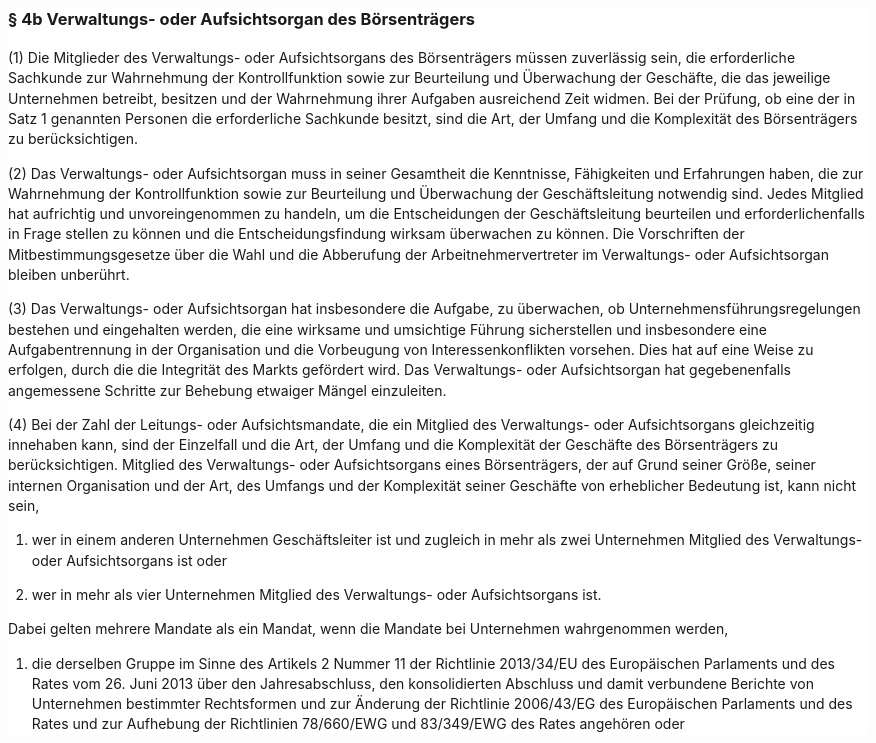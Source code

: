 
### § 4b Verwaltungs- oder Aufsichtsorgan des Börsenträgers

(1) Die Mitglieder des Verwaltungs- oder Aufsichtsorgans des
Börsenträgers müssen zuverlässig sein, die erforderliche Sachkunde zur
Wahrnehmung der Kontrollfunktion sowie zur Beurteilung und Überwachung
der Geschäfte, die das jeweilige Unternehmen betreibt, besitzen und
der Wahrnehmung ihrer Aufgaben ausreichend Zeit widmen. Bei der
Prüfung, ob eine der in Satz 1 genannten Personen die erforderliche
Sachkunde besitzt, sind die Art, der Umfang und die Komplexität des
Börsenträgers zu berücksichtigen.

(2) Das Verwaltungs- oder Aufsichtsorgan muss in seiner Gesamtheit die
Kenntnisse, Fähigkeiten und Erfahrungen haben, die zur Wahrnehmung der
Kontrollfunktion sowie zur Beurteilung und Überwachung der
Geschäftsleitung notwendig sind. Jedes Mitglied hat aufrichtig und
unvoreingenommen zu handeln, um die Entscheidungen der
Geschäftsleitung beurteilen und erforderlichenfalls in Frage stellen
zu können und die Entscheidungsfindung wirksam überwachen zu können.
Die Vorschriften der Mitbestimmungsgesetze über die Wahl und die
Abberufung der Arbeitnehmervertreter im Verwaltungs- oder
Aufsichtsorgan bleiben unberührt.

(3) Das Verwaltungs- oder Aufsichtsorgan hat insbesondere die Aufgabe,
zu überwachen, ob Unternehmensführungsregelungen bestehen und
eingehalten werden, die eine wirksame und umsichtige Führung
sicherstellen und insbesondere eine Aufgabentrennung in der
Organisation und die Vorbeugung von Interessenkonflikten vorsehen.
Dies hat auf eine Weise zu erfolgen, durch die die Integrität des
Markts gefördert wird. Das Verwaltungs- oder Aufsichtsorgan hat
gegebenenfalls angemessene Schritte zur Behebung etwaiger Mängel
einzuleiten.

(4) Bei der Zahl der Leitungs- oder Aufsichtsmandate, die ein Mitglied
des Verwaltungs- oder Aufsichtsorgans gleichzeitig innehaben kann,
sind der Einzelfall und die Art, der Umfang und die Komplexität der
Geschäfte des Börsenträgers zu berücksichtigen. Mitglied des
Verwaltungs- oder Aufsichtsorgans eines Börsenträgers, der auf Grund
seiner Größe, seiner internen Organisation und der Art, des Umfangs
und der Komplexität seiner Geschäfte von erheblicher Bedeutung ist,
kann nicht sein,

1.  wer in einem anderen Unternehmen Geschäftsleiter ist und zugleich in
    mehr als zwei Unternehmen Mitglied des Verwaltungs- oder
    Aufsichtsorgans ist oder


2.  wer in mehr als vier Unternehmen Mitglied des Verwaltungs- oder
    Aufsichtsorgans ist.



Dabei gelten mehrere Mandate als ein Mandat, wenn die Mandate bei
Unternehmen wahrgenommen werden,

1.  die derselben Gruppe im Sinne des Artikels 2 Nummer 11 der Richtlinie
    2013/34/EU des Europäischen Parlaments und des Rates vom 26. Juni 2013
    über den Jahresabschluss, den konsolidierten Abschluss und damit
    verbundene Berichte von Unternehmen bestimmter Rechtsformen und zur
    Änderung der Richtlinie
    2006/43/EG des Europäischen Parlaments und des Rates und zur Aufhebung
    der Richtlinien 78/660/EWG und
    83/349/EWG des Rates angehören oder
